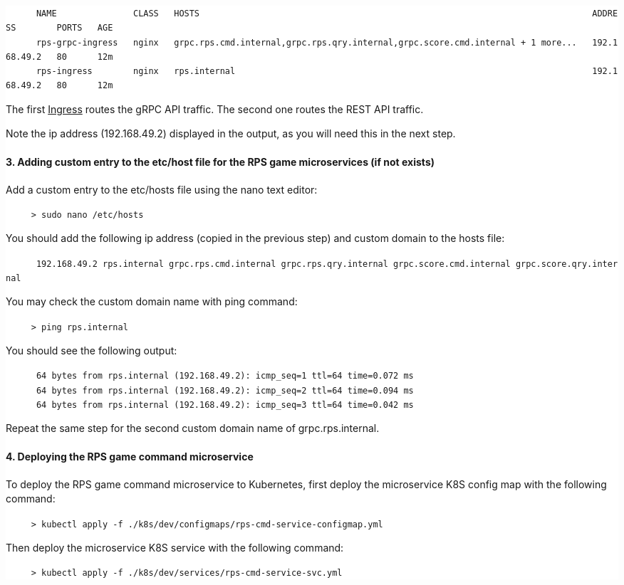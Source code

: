 ```
      NAME               CLASS   HOSTS                                                                             ADDRESS        PORTS   AGE
      rps-grpc-ingress   nginx   grpc.rps.cmd.internal,grpc.rps.qry.internal,grpc.score.cmd.internal + 1 more...   192.168.49.2   80      12m
      rps-ingress        nginx   rps.internal                                                                      192.168.49.2   80      12m
```

The first [Ingress](https://kubernetes.github.io/ingress-nginx/examples/grpc) routes the gRPC API traffic. The second one routes the REST API traffic.

Note the ip address (192.168.49.2) displayed in the output, as you will need this in the next step.

#### 3. Adding custom entry to the etc/host file for the RPS game microservices (if not exists)

Add a custom entry to the etc/hosts file using the nano text editor:

```
     > sudo nano /etc/hosts
```

You should add the following ip address (copied in the previous step) and custom domain to the hosts file:

```
      192.168.49.2 rps.internal grpc.rps.cmd.internal grpc.rps.qry.internal grpc.score.cmd.internal grpc.score.qry.internal
```

You may check the custom domain name with ping command:

```
     > ping rps.internal
```

You should see the following output:

```
      64 bytes from rps.internal (192.168.49.2): icmp_seq=1 ttl=64 time=0.072 ms
      64 bytes from rps.internal (192.168.49.2): icmp_seq=2 ttl=64 time=0.094 ms
      64 bytes from rps.internal (192.168.49.2): icmp_seq=3 ttl=64 time=0.042 ms
```

Repeat the same step for the second custom domain name of grpc.rps.internal.

#### 4. Deploying the RPS game command microservice

To deploy the RPS game command microservice to Kubernetes, first deploy the microservice K8S config map with the following command:

```
     > kubectl apply -f ./k8s/dev/configmaps/rps-cmd-service-configmap.yml
```

Then deploy the microservice K8S service with the following command:

```
     > kubectl apply -f ./k8s/dev/services/rps-cmd-service-svc.yml
```
